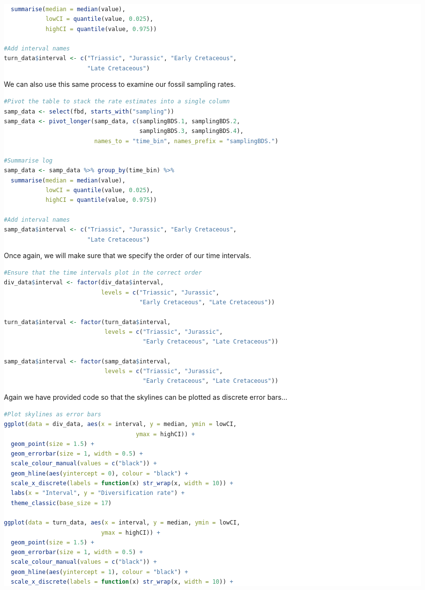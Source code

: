 ```R
  summarise(median = median(value),
            lowCI = quantile(value, 0.025),
            highCI = quantile(value, 0.975))

#Add interval names
turn_data$interval <- c("Triassic", "Jurassic", "Early Cretaceous",
                        "Late Cretaceous")
```

We can also use this same process to examine our fossil sampling rates.

```R
#Pivot the table to stack the rate estimates into a single column
samp_data <- select(fbd, starts_with("sampling"))
samp_data <- pivot_longer(samp_data, c(samplingBDS.1, samplingBDS.2,
                                       samplingBDS.3, samplingBDS.4),
                          names_to = "time_bin", names_prefix = "samplingBDS.")

#Summarise log
samp_data <- samp_data %>% group_by(time_bin) %>%
  summarise(median = median(value),
            lowCI = quantile(value, 0.025),
            highCI = quantile(value, 0.975))

#Add interval names
samp_data$interval <- c("Triassic", "Jurassic", "Early Cretaceous",
                        "Late Cretaceous")
```

Once again, we will make sure that we specify the order of our time intervals.

```R
#Ensure that the time intervals plot in the correct order
div_data$interval <- factor(div_data$interval,
                            levels = c("Triassic", "Jurassic",
                                       "Early Cretaceous", "Late Cretaceous"))

turn_data$interval <- factor(turn_data$interval,
                             levels = c("Triassic", "Jurassic",
                                        "Early Cretaceous", "Late Cretaceous"))

samp_data$interval <- factor(samp_data$interval,
                             levels = c("Triassic", "Jurassic",
                                        "Early Cretaceous", "Late Cretaceous"))
```

Again we have provided code so that the skylines can be plotted as discrete error bars...

```R
#Plot skylines as error bars
ggplot(data = div_data, aes(x = interval, y = median, ymin = lowCI,
                                      ymax = highCI)) +
  geom_point(size = 1.5) +
  geom_errorbar(size = 1, width = 0.5) +
  scale_colour_manual(values = c("black")) +
  geom_hline(aes(yintercept = 0), colour = "black") +
  scale_x_discrete(labels = function(x) str_wrap(x, width = 10)) +
  labs(x = "Interval", y = "Diversification rate") +
  theme_classic(base_size = 17)

ggplot(data = turn_data, aes(x = interval, y = median, ymin = lowCI,
                            ymax = highCI)) +
  geom_point(size = 1.5) +
  geom_errorbar(size = 1, width = 0.5) +
  scale_colour_manual(values = c("black")) +
  geom_hline(aes(yintercept = 1), colour = "black") +
  scale_x_discrete(labels = function(x) str_wrap(x, width = 10)) +
```